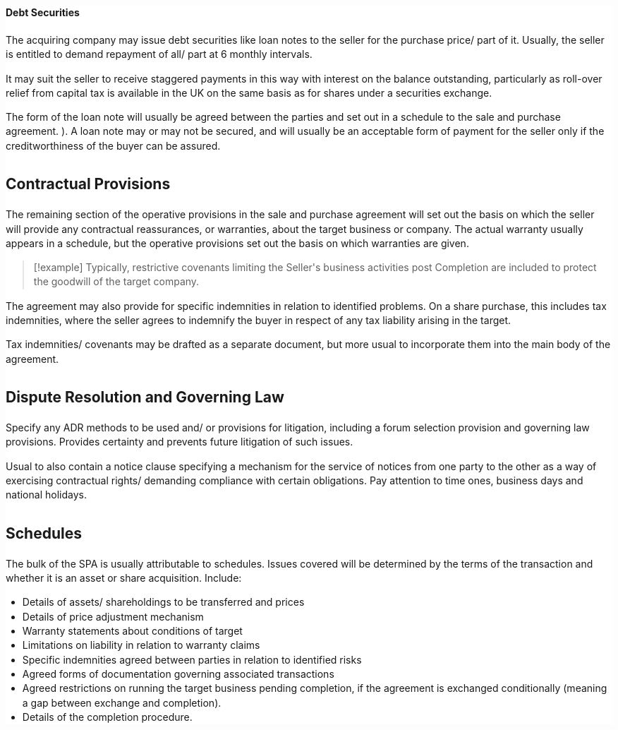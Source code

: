 #### Debt Securities

The acquiring company may issue debt securities like loan notes to the seller for the purchase price/ part of it. Usually, the seller is entitled to demand repayment of all/ part at 6 monthly intervals.

It may suit the seller to receive staggered payments in this way with interest on the balance outstanding, particularly as roll-over relief from capital tax is available in the UK on the same basis as for shares under a securities exchange.

The form of the loan note will usually be agreed between the parties and set out in a schedule to the sale and purchase agreement. ). A loan note may or may not be secured, and will usually be an acceptable form of payment for the seller only if the creditworthiness of the buyer can be assured.

## Contractual Provisions

The remaining section of the operative provisions in the sale and purchase agreement will set out the basis on which the seller will provide any contractual reassurances, or warranties, about the target business or company. The actual warranty usually appears in a schedule, but the operative provisions set out the basis on which warranties are given.

> [!example]
> Typically, restrictive covenants limiting the Seller's business activities post Completion are included to protect the goodwill of the target company.

The agreement may also provide for specific indemnities in relation to identified problems. On a share purchase, this includes tax indemnities, where the seller agrees to indemnify the buyer in respect of any tax liability arising in the target.

Tax indemnities/ covenants may be drafted as a separate document, but more usual to incorporate them into the main body of the agreement.

## Dispute Resolution and Governing Law

Specify any ADR methods to be used and/ or provisions for litigation, including a forum selection provision and governing law provisions. Provides certainty and prevents future litigation of such issues.

Usual to also contain a notice clause specifying a mechanism for the service of notices from one party to the other as a way of exercising contractual rights/ demanding compliance with certain obligations. Pay attention to time ones, business days and national holidays.

## Schedules

The bulk of the SPA is usually attributable to schedules. Issues covered will be determined by the terms of the transaction and whether it is an asset or share acquisition. Include:

- Details of assets/ shareholdings to be transferred and prices
- Details of price adjustment mechanism
- Warranty statements about conditions of target
- Limitations on liability in relation to warranty claims
- Specific indemnities agreed between parties in relation to identified risks
- Agreed forms of documentation governing associated transactions
- Agreed restrictions on running the target business pending completion, if the agreement is exchanged conditionally (meaning a gap between exchange and completion).
- Details of the completion procedure.
